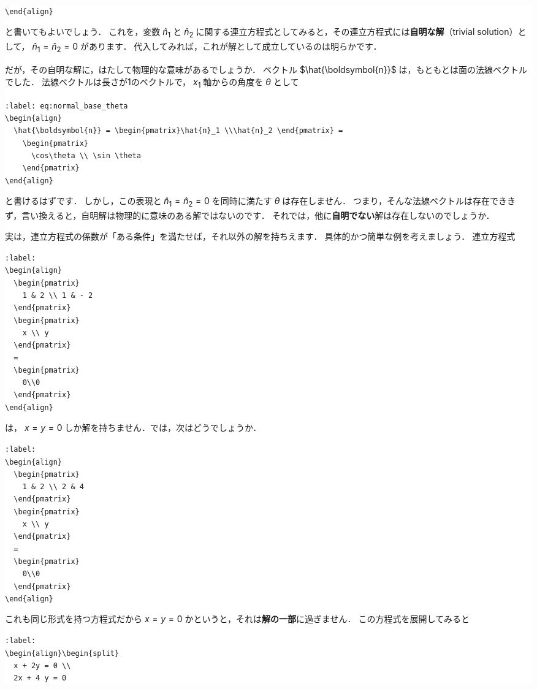 ```{math}
\end{align}
```
と書いてもよいでしょう．
これを，変数 $\hat{n}_1$ と $\hat{n}_2$ に関する連立方程式としてみると，その連立方程式には**自明な解**（trivial solution）として， $\hat{n}_1=\hat{n}_2=0$ があります．
代入してみれば，これが解として成立しているのは明らかです．

だが，その自明な解に，はたして物理的な意味があるでしょうか．
ベクトル $\hat{\boldsymbol{n}}$ は，もともとは面の法線ベクトルでした．
法線ベクトルは長さが1のベクトルで， $x_1$ 軸からの角度を $\theta$ として
```{math}
:label: eq:normal_base_theta
\begin{align}
  \hat{\boldsymbol{n}} = \begin{pmatrix}\hat{n}_1 \\\hat{n}_2 \end{pmatrix} = 
    \begin{pmatrix}
      \cos\theta \\ \sin \theta 
    \end{pmatrix}
\end{align}
```
と書けるはずです．
しかし，この表現と $\hat{n}_1=\hat{n}_2=0$ を同時に満たす $\theta$ は存在しません．
つまり，そんな法線ベクトルは存在でききず，言い換えると，自明解は物理的に意味のある解ではないのです．
それでは，他に**自明でない**解は存在しないのでしょうか．

実は，連立方程式の係数が「ある条件」を満たせば，それ以外の解を持ちえます．
具体的かつ簡単な例を考えましょう．
連立方程式
```{math}
:label: 
\begin{align}
  \begin{pmatrix}
    1 & 2 \\ 1 & - 2
  \end{pmatrix}
  \begin{pmatrix}
    x \\ y
  \end{pmatrix}
  = 
  \begin{pmatrix}
    0\\0
  \end{pmatrix}
\end{align}
```
は， $x=y=0$ しか解を持ちません．では，次はどうでしょうか．
```{math}
:label: 
\begin{align}
  \begin{pmatrix}
    1 & 2 \\ 2 & 4
  \end{pmatrix}
  \begin{pmatrix}
    x \\ y
  \end{pmatrix}
  = 
  \begin{pmatrix}
    0\\0
  \end{pmatrix}
\end{align}
```
これも同じ形式を持つ方程式だから $x=y=0$ かというと，それは**解の一部**に過ぎません．
この方程式を展開してみると
```{math}
:label: 
\begin{align}\begin{split}
  x + 2y = 0 \\
  2x + 4 y = 0
```